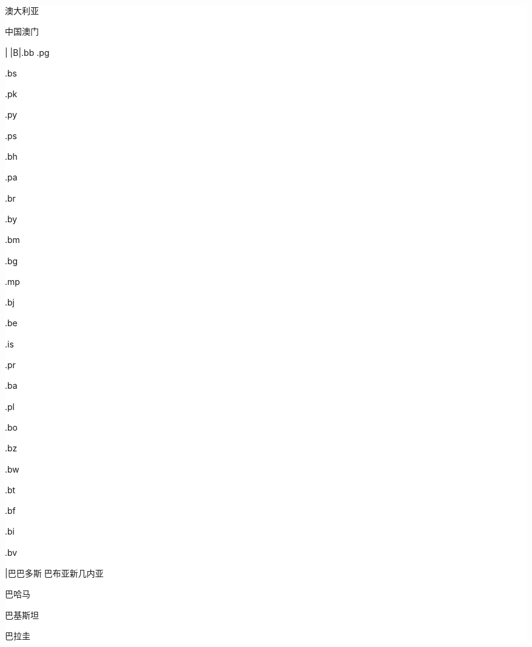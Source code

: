  澳大利亚

 中国澳门

 |
    |B|.bb .pg

 .bs

 .pk

 .py

 .ps

 .bh

 .pa

 .br

 .by

 .bm

 .bg

 .mp

 .bj

 .be

 .is

 .pr

 .ba

 .pl

 .bo

 .bz

 .bw

 .bt

 .bf

 .bi

 .bv

 |巴巴多斯 巴布亚新几内亚

 巴哈马

 巴基斯坦

 巴拉圭
